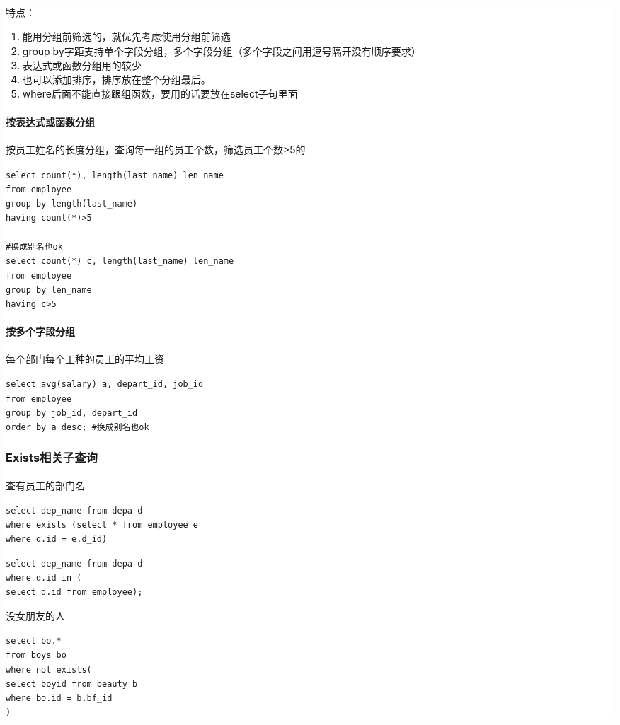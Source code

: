 特点：

1. 能用分组前筛选的，就优先考虑使用分组前筛选
2. group by字距支持单个字段分组，多个字段分组（多个字段之间用逗号隔开没有顺序要求）
3. 表达式或函数分组用的较少
4. 也可以添加排序，排序放在整个分组最后。
4. where后面不能直接跟组函数，要用的话要放在select子句里面

#### 按表达式或函数分组

按员工姓名的长度分组，查询每一组的员工个数，筛选员工个数>5的

```mysql
select count(*), length(last_name) len_name
from employee
group by length(last_name)
having count(*)>5

#换成别名也ok
select count(*) c, length(last_name) len_name
from employee
group by len_name
having c>5
```

#### 按多个字段分组

每个部门每个工种的员工的平均工资

```mysql
select avg(salary) a, depart_id, job_id
from employee
group by job_id, depart_id
order by a desc; #换成别名也ok
```



### Exists相关子查询

查有员工的部门名

```
select dep_name from depa d
where exists (select * from employee e
where d.id = e.d_id)
```

```
select dep_name from depa d
where d.id in (
select d.id from employee);
```

没女朋友的人

```
select bo.*
from boys bo
where not exists(
select boyid from beauty b
where bo.id = b.bf_id
)
```
